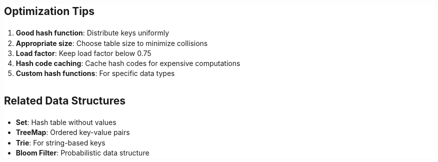 ## Optimization Tips
1. **Good hash function**: Distribute keys uniformly
2. **Appropriate size**: Choose table size to minimize collisions
3. **Load factor**: Keep load factor below 0.75
4. **Hash code caching**: Cache hash codes for expensive computations
5. **Custom hash functions**: For specific data types

## Related Data Structures
- **Set**: Hash table without values
- **TreeMap**: Ordered key-value pairs
- **Trie**: For string-based keys
- **Bloom Filter**: Probabilistic data structure
